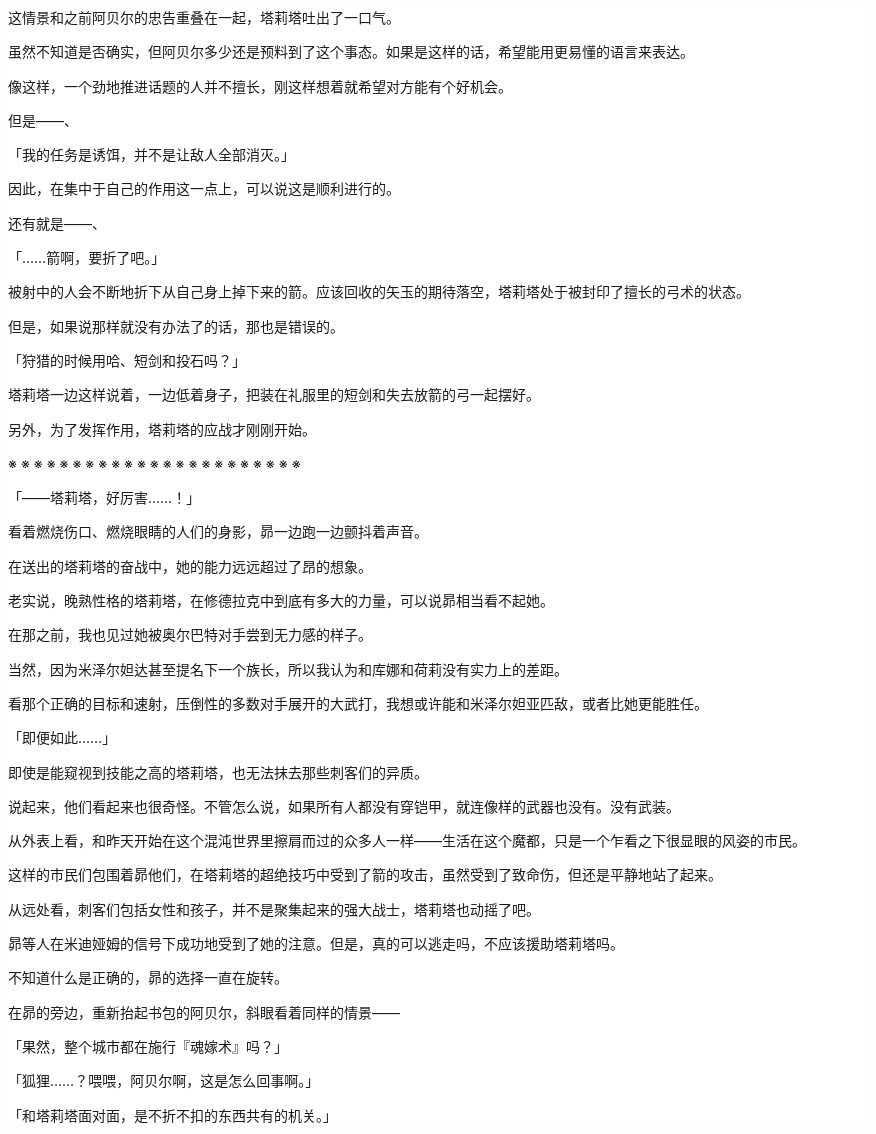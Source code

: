 这情景和之前阿贝尔的忠告重叠在一起，塔莉塔吐出了一口气。

虽然不知道是否确实，但阿贝尔多少还是预料到了这个事态。如果是这样的话，希望能用更易懂的语言来表达。

像这样，一个劲地推进话题的人并不擅长，刚这样想着就希望对方能有个好机会。

但是——、

「我的任务是诱饵，并不是让敌人全部消灭。」

因此，在集中于自己的作用这一点上，可以说这是顺利进行的。

还有就是——、

「……箭啊，要折了吧。」

被射中的人会不断地折下从自己身上掉下来的箭。应该回收的矢玉的期待落空，塔莉塔处于被封印了擅长的弓术的状态。

但是，如果说那样就没有办法了的话，那也是错误的。

「狩猎的时候用哈、短剑和投石吗？」

塔莉塔一边这样说着，一边低着身子，把装在礼服里的短剑和失去放箭的弓一起摆好。

另外，为了发挥作用，塔莉塔的应战才刚刚开始。

※ ※ ※ ※ ※ ※ ※ ※ ※ ※ ※ ※ ※ ※ ※ ※ ※ ※ ※ ※ ※ ※ ※

「——塔莉塔，好厉害……！」

看着燃烧伤口、燃烧眼睛的人们的身影，昴一边跑一边颤抖着声音。

在送出的塔莉塔的奋战中，她的能力远远超过了昂的想象。

老实说，晚熟性格的塔莉塔，在修德拉克中到底有多大的力量，可以说昴相当看不起她。

在那之前，我也见过她被奥尔巴特对手尝到无力感的样子。

当然，因为米泽尔妲达甚至提名下一个族长，所以我认为和库娜和荷莉没有实力上的差距。

看那个正确的目标和速射，压倒性的多数对手展开的大武打，我想或许能和米泽尔妲亚匹敌，或者比她更能胜任。

「即便如此……」

即使是能窥视到技能之高的塔莉塔，也无法抹去那些刺客们的异质。

说起来，他们看起来也很奇怪。不管怎么说，如果所有人都没有穿铠甲，就连像样的武器也没有。没有武装。

从外表上看，和昨天开始在这个混沌世界里擦肩而过的众多人一样——生活在这个魔都，只是一个乍看之下很显眼的风姿的市民。

这样的市民们包围着昴他们，在塔莉塔的超绝技巧中受到了箭的攻击，虽然受到了致命伤，但还是平静地站了起来。

从远处看，刺客们包括女性和孩子，并不是聚集起来的强大战士，塔莉塔也动摇了吧。

昴等人在米迪娅姆的信号下成功地受到了她的注意。但是，真的可以逃走吗，不应该援助塔莉塔吗。

不知道什么是正确的，昴的选择一直在旋转。

在昴的旁边，重新抬起书包的阿贝尔，斜眼看着同样的情景——

「果然，整个城市都在施行『魂嫁术』吗？」

「狐狸……？喂喂，阿贝尔啊，这是怎么回事啊。」

「和塔莉塔面对面，是不折不扣的东西共有的机关。」

